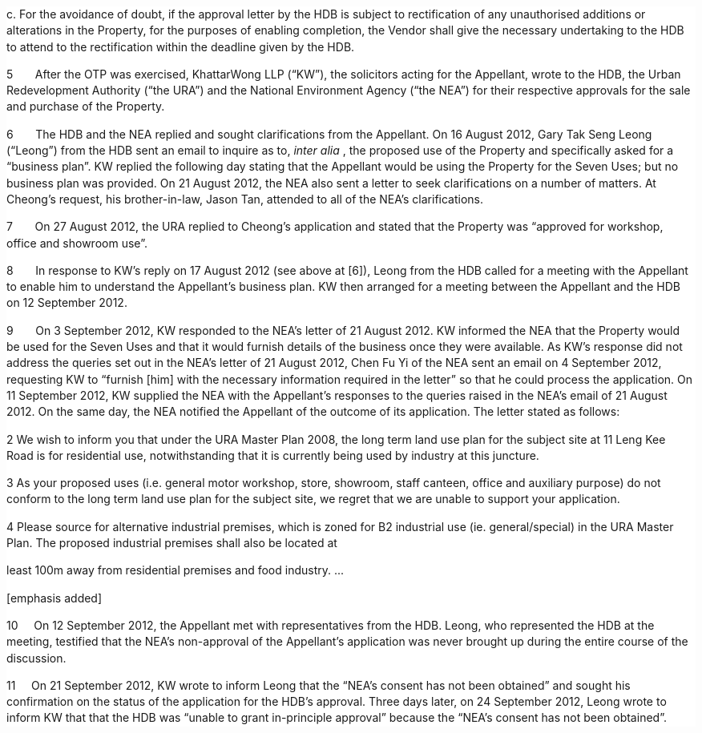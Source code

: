  c. For the avoidance of doubt, if the approval letter by the HDB is subject to rectification of any unauthorised additions or alterations in the Property, for the purposes of enabling completion, the Vendor shall give the necessary undertaking to the HDB to attend to the rectification within the deadline given by the HDB. 

5       After the OTP was exercised, KhattarWong LLP (“KW”), the solicitors acting for the Appellant, wrote to the HDB, the Urban Redevelopment Authority (“the URA”) and the National Environment Agency (“the NEA”) for their respective approvals for the sale and purchase of the Property. 

6       The HDB and the NEA replied and sought clarifications from the Appellant. On 16 August 2012, Gary Tak Seng Leong (“Leong”) from the HDB sent an email to inquire as to, _inter alia_ , the proposed use of the Property and specifically asked for a “business plan”. KW replied the following day stating that the Appellant would be using the Property for the Seven Uses; but no business plan was provided. On 21 August 2012, the NEA also sent a letter to seek clarifications on a number of matters. At Cheong’s request, his brother-in-law, Jason Tan, attended to all of the NEA’s clarifications. 

7       On 27 August 2012, the URA replied to Cheong’s application and stated that the Property was “approved for workshop, office and showroom use”. 

8       In response to KW’s reply on 17 August 2012 (see above at [6]), Leong from the HDB called for a meeting with the Appellant to enable him to understand the Appellant’s business plan. KW then arranged for a meeting between the Appellant and the HDB on 12 September 2012. 

9       On 3 September 2012, KW responded to the NEA’s letter of 21 August 2012. KW informed the NEA that the Property would be used for the Seven Uses and that it would furnish details of the business once they were available. As KW’s response did not address the queries set out in the NEA’s letter of 21 August 2012, Chen Fu Yi of the NEA sent an email on 4 September 2012, requesting KW to “furnish [him] with the necessary information required in the letter” so that he could process the application. On 11 September 2012, KW supplied the NEA with the Appellant’s responses to the queries raised in the NEA’s email of 21 August 2012. On the same day, the NEA notified the Appellant of the outcome of its application. The letter stated as follows: 

 2 We wish to inform you that under the URA Master Plan 2008, the long term land use plan for the subject site at 11 Leng Kee Road is for residential use, notwithstanding that it is currently being used by industry at this juncture. 

 3 As your proposed uses (i.e. general motor workshop, store, showroom, staff canteen, office and auxiliary purpose) do not conform to the long term land use plan for the subject site, we regret that we are unable to support your application. 

 4 Please source for alternative industrial premises, which is zoned for B2 industrial use (ie. general/special) in the URA Master Plan. The proposed industrial premises shall also be located at 


 least 100m away from residential premises and food industry. ... 

 [emphasis added] 

10     On 12 September 2012, the Appellant met with representatives from the HDB. Leong, who represented the HDB at the meeting, testified that the NEA’s non-approval of the Appellant’s application was never brought up during the entire course of the discussion. 

11     On 21 September 2012, KW wrote to inform Leong that the “NEA’s consent has not been obtained” and sought his confirmation on the status of the application for the HDB’s approval. Three days later, on 24 September 2012, Leong wrote to inform KW that that the HDB was “unable to grant in-principle approval” because the “NEA’s consent has not been obtained”. 
